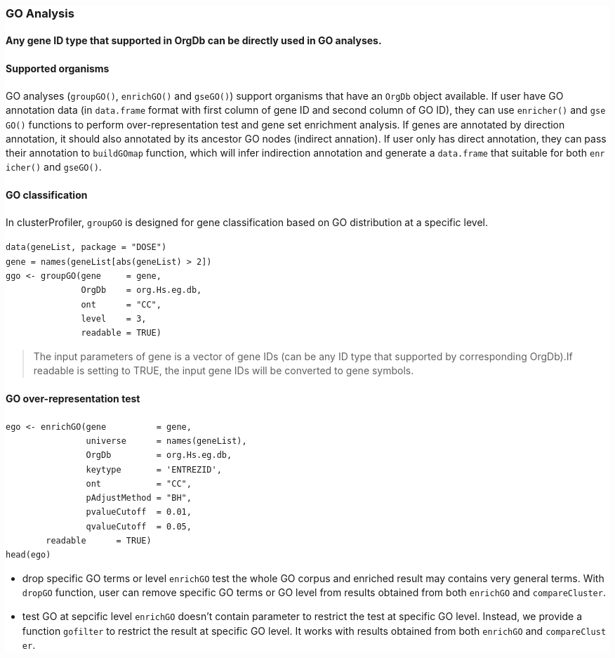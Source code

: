 ### GO Analysis
**Any gene ID type that supported in OrgDb can be directly used in GO analyses.**
#### Supported organisms
GO analyses (`groupGO()`, `enrichGO()` and `gseGO()`) support organisms that have an `OrgDb` object available.
If user have GO annotation data (in `data.frame` format with first column of gene ID and second column of GO ID), they can use `enricher()` and `gseGO()` functions to perform over-representation test and gene set enrichment analysis.
If genes are annotated by direction annotation, it should also annotated by its ancestor GO nodes (indirect annation). If user only has direct annotation, they can pass their annotation to `buildGOmap` function, which will infer indirection annotation and generate a `data.frame` that suitable for both `enricher()` and  `gseGO()`.

#### GO classification
In clusterProfiler, `groupGO` is designed for gene classification based on GO distribution at a specific level. 
```
data(geneList, package = "DOSE")
gene = names(geneList[abs(geneList) > 2])
ggo <- groupGO(gene     = gene, 
               OrgDb    = org.Hs.eg.db,
               ont      = "CC",
               level    = 3,
               readable = TRUE)
```
> The input parameters of gene is a vector of gene IDs (can be any ID type that supported by corresponding  OrgDb).If readable is setting to TRUE, the input gene IDs will be converted to gene symbols.

#### GO over-representation test
```
ego <- enrichGO(gene          = gene,
                universe      = names(geneList),
                OrgDb         = org.Hs.eg.db,
                keytype		  = 'ENTREZID',
                ont           = "CC",
                pAdjustMethod = "BH",
                pvalueCutoff  = 0.01,
                qvalueCutoff  = 0.05,
        readable      = TRUE)
head(ego)
```
- drop specific GO terms or level
`enrichGO` test the whole GO corpus and enriched result may contains very general terms. With `dropGO` function, user can remove specific GO terms or GO level from results obtained from both `enrichGO` and  `compareCluster`.

- test GO at sepcific level
`enrichGO` doesn’t contain parameter to restrict the test at specific GO level. Instead, we provide a function  `gofilter` to restrict the result at specific GO level. It works with results obtained from both `enrichGO` and  `compareCluster`.
